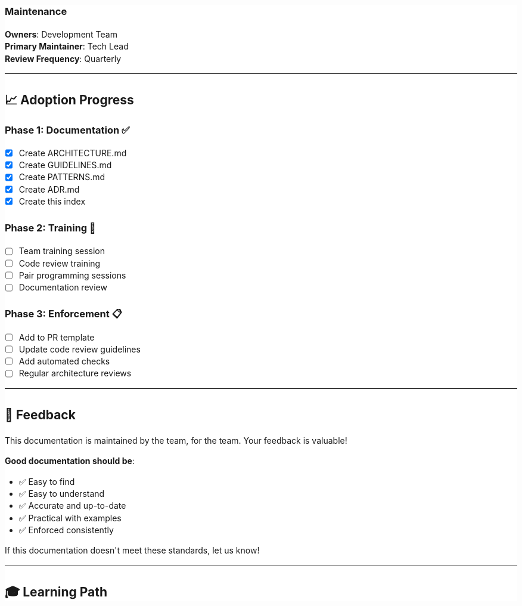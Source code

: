 ### Maintenance

**Owners**: Development Team  
**Primary Maintainer**: Tech Lead  
**Review Frequency**: Quarterly

---

## 📈 Adoption Progress

### Phase 1: Documentation ✅

- [x] Create ARCHITECTURE.md
- [x] Create GUIDELINES.md
- [x] Create PATTERNS.md
- [x] Create ADR.md
- [x] Create this index

### Phase 2: Training 🔄

- [ ] Team training session
- [ ] Code review training
- [ ] Pair programming sessions
- [ ] Documentation review

### Phase 3: Enforcement 📋

- [ ] Add to PR template
- [ ] Update code review guidelines
- [ ] Add automated checks
- [ ] Regular architecture reviews

---

## 📝 Feedback

This documentation is maintained by the team, for the team. Your feedback is valuable!

**Good documentation should be**:

- ✅ Easy to find
- ✅ Easy to understand
- ✅ Accurate and up-to-date
- ✅ Practical with examples
- ✅ Enforced consistently

If this documentation doesn't meet these standards, let us know!

---

## 🎓 Learning Path
